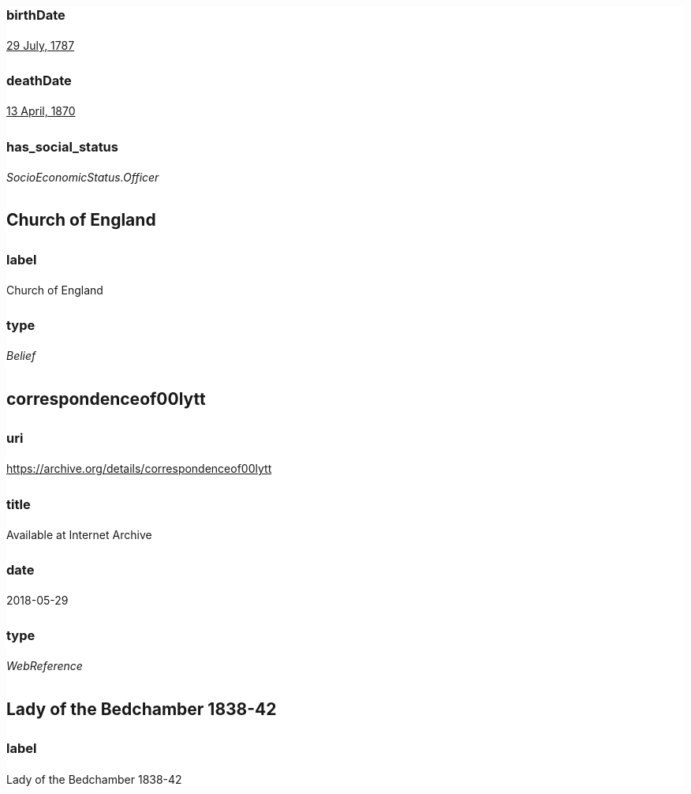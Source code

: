 ### birthDate


[29 July, 1787](#29-July-1787)

### deathDate


[13 April, 1870](#13-April-1870)

### has_social_status


*SocioEconomicStatus.Officer*

## Church of England

### label


Church of England

### type


*Belief*

## correspondenceof00lytt

### uri


https://archive.org/details/correspondenceof00lytt

### title


Available at Internet Archive

### date


2018-05-29

### type


*WebReference*

## Lady of the Bedchamber 1838-42

### label


Lady of the Bedchamber 1838-42
